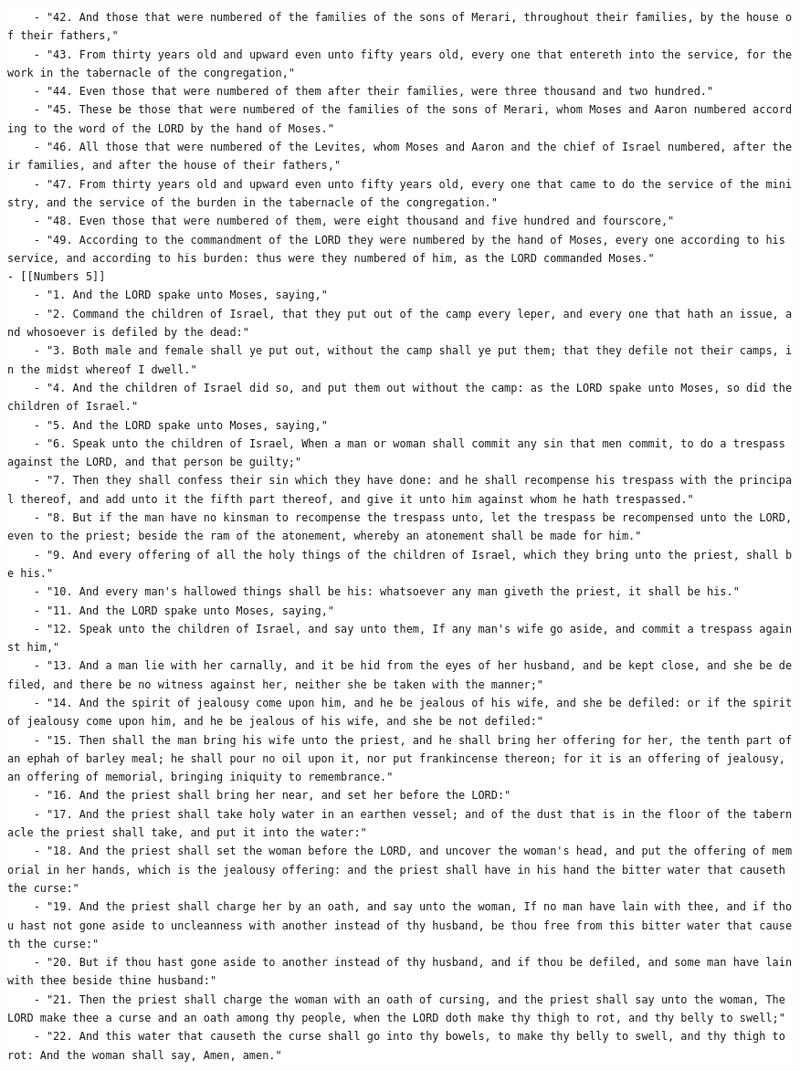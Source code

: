         - "42. And those that were numbered of the families of the sons of Merari, throughout their families, by the house of their fathers,"
        - "43. From thirty years old and upward even unto fifty years old, every one that entereth into the service, for the work in the tabernacle of the congregation,"
        - "44. Even those that were numbered of them after their families, were three thousand and two hundred."
        - "45. These be those that were numbered of the families of the sons of Merari, whom Moses and Aaron numbered according to the word of the LORD by the hand of Moses."
        - "46. All those that were numbered of the Levites, whom Moses and Aaron and the chief of Israel numbered, after their families, and after the house of their fathers,"
        - "47. From thirty years old and upward even unto fifty years old, every one that came to do the service of the ministry, and the service of the burden in the tabernacle of the congregation."
        - "48. Even those that were numbered of them, were eight thousand and five hundred and fourscore,"
        - "49. According to the commandment of the LORD they were numbered by the hand of Moses, every one according to his service, and according to his burden: thus were they numbered of him, as the LORD commanded Moses."
    - [[Numbers 5]]
        - "1. And the LORD spake unto Moses, saying,"
        - "2. Command the children of Israel, that they put out of the camp every leper, and every one that hath an issue, and whosoever is defiled by the dead:"
        - "3. Both male and female shall ye put out, without the camp shall ye put them; that they defile not their camps, in the midst whereof I dwell."
        - "4. And the children of Israel did so, and put them out without the camp: as the LORD spake unto Moses, so did the children of Israel."
        - "5. And the LORD spake unto Moses, saying,"
        - "6. Speak unto the children of Israel, When a man or woman shall commit any sin that men commit, to do a trespass against the LORD, and that person be guilty;"
        - "7. Then they shall confess their sin which they have done: and he shall recompense his trespass with the principal thereof, and add unto it the fifth part thereof, and give it unto him against whom he hath trespassed."
        - "8. But if the man have no kinsman to recompense the trespass unto, let the trespass be recompensed unto the LORD, even to the priest; beside the ram of the atonement, whereby an atonement shall be made for him."
        - "9. And every offering of all the holy things of the children of Israel, which they bring unto the priest, shall be his."
        - "10. And every man's hallowed things shall be his: whatsoever any man giveth the priest, it shall be his."
        - "11. And the LORD spake unto Moses, saying,"
        - "12. Speak unto the children of Israel, and say unto them, If any man's wife go aside, and commit a trespass against him,"
        - "13. And a man lie with her carnally, and it be hid from the eyes of her husband, and be kept close, and she be defiled, and there be no witness against her, neither she be taken with the manner;"
        - "14. And the spirit of jealousy come upon him, and he be jealous of his wife, and she be defiled: or if the spirit of jealousy come upon him, and he be jealous of his wife, and she be not defiled:"
        - "15. Then shall the man bring his wife unto the priest, and he shall bring her offering for her, the tenth part of an ephah of barley meal; he shall pour no oil upon it, nor put frankincense thereon; for it is an offering of jealousy, an offering of memorial, bringing iniquity to remembrance."
        - "16. And the priest shall bring her near, and set her before the LORD:"
        - "17. And the priest shall take holy water in an earthen vessel; and of the dust that is in the floor of the tabernacle the priest shall take, and put it into the water:"
        - "18. And the priest shall set the woman before the LORD, and uncover the woman's head, and put the offering of memorial in her hands, which is the jealousy offering: and the priest shall have in his hand the bitter water that causeth the curse:"
        - "19. And the priest shall charge her by an oath, and say unto the woman, If no man have lain with thee, and if thou hast not gone aside to uncleanness with another instead of thy husband, be thou free from this bitter water that causeth the curse:"
        - "20. But if thou hast gone aside to another instead of thy husband, and if thou be defiled, and some man have lain with thee beside thine husband:"
        - "21. Then the priest shall charge the woman with an oath of cursing, and the priest shall say unto the woman, The LORD make thee a curse and an oath among thy people, when the LORD doth make thy thigh to rot, and thy belly to swell;"
        - "22. And this water that causeth the curse shall go into thy bowels, to make thy belly to swell, and thy thigh to rot: And the woman shall say, Amen, amen."